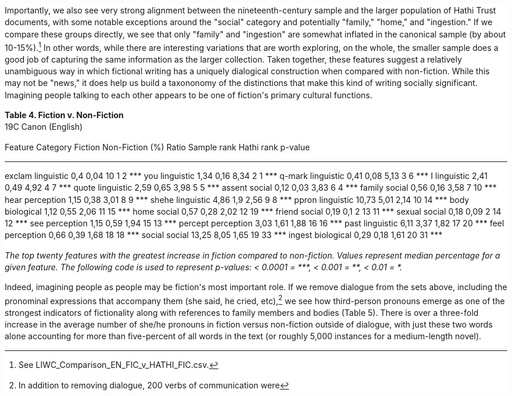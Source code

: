 Importantly, we also see very strong alignment between the
nineteenth-century sample and the larger population of Hathi Trust
documents, with some notable exceptions around the "social" category and
potentially "family," "home," and "ingestion." If we compare these
groups directly, we see that only "family" and "ingestion" are somewhat
inflated in the canonical sample (by about 10-15%).[^26] In other words,
while there are interesting variations that are worth exploring, on the
whole, the smaller sample does a good job of capturing the same
information as the larger collection. Taken together, these features
suggest a relatively unambiguous way in which fictional writing has a
uniquely dialogical construction when compared with non-fiction. While
this may not be "news," it does help us build a taxononomy of the
distinctions that make this kind of writing socially significant.
Imagining people talking to each other appears to be one of fiction's
primary cultural functions.

**Table 4. Fiction v. Non-Fiction**\
19C Canon (English)

  Feature   Category     Fiction   Non-Fiction (%)   Ratio   Sample rank   Hathi rank   p-value
  --------- ------------ --------- ----------------- ------- ------------- ------------ ---------
  exclam    linguistic   0,4       0,04              10      1             2            \*\*\*
  you       linguistic   1,34      0,16              8,34    2             1            \*\*\*
  q-mark    linguistic   0,41      0,08              5,13    3             6            \*\*\*
  I         linguistic   2,41      0,49              4,92    4             7            \*\*\*
  quote     linguistic   2,59      0,65              3,98    5             5            \*\*\*
  assent    social       0,12      0,03              3,83    6             4            \*\*\*
  family    social       0,56      0,16              3,58    7             10           \*\*\*
  hear      perception   1,15      0,38              3,01    8             9            \*\*\*
  shehe     linguistic   4,86      1,9               2,56    9             8            \*\*\*
  ppron     linguistic   10,73     5,01              2,14    10            14           \*\*\*
  body      biological   1,12      0,55              2,06    11            15           \*\*\*
  home      social       0,57      0,28              2,02    12            19           \*\*\*
  friend    social       0,19      0,1               2       13            11           \*\*\*
  sexual    social       0,18      0,09              2       14            12           \*\*\*
  see       perception   1,15      0,59              1,94    15            13           \*\*\*
  percept   perception   3,03      1,61              1,88    16            16           \*\*\*
  past      linguistic   6,11      3,37              1,82    17            20           \*\*\*
  feel      perception   0,66      0,39              1,68    18            18           \*\*\*
  social    social       13,25     8,05              1,65    19            33           \*\*\*
  ingest    biological   0,29      0,18              1,61    20            31           \*\*\*

*The top twenty features with the greatest increase in fiction compared
to non-fiction. Values represent median percentage for a given feature.
The following code is used to represent p-values: \< 0.0001 = \*\*\*, \<
0.001 = \*\*, \< 0.01 = \*.*

Indeed, imagining people as people may be fiction's most important role.
If we remove dialogue from the sets above, including the pronominal
expressions that accompany them (she said, he cried, etc),[^27] we see
how third-person pronouns emerge as one of the strongest indicators of
fictionality along with references to family members and bodies (Table
5). There is over a three-fold increase in the average number of she/he
pronouns in fiction versus non-fiction outside of dialogue, with just
these two words alone accounting for more than five-percent of all words
in the text (or roughly 5,000 instances for a medium-length novel).


[^1]: I would like to gratefully acknowledge the support of the Social
[^2]: For a thorough discussion see Käthe Hamburger, The Logic of
[^3]: There is an important distinction to be made between fiction and
[^4]: While initial, very successful work has been done on the
[^5]: Richard M. Gale, "The Fictive Use of Language," Philosophy 66
[^6]: John R. Searle, "The Logical Status of Fictional Discourse," 68.
[^7]: Maurice Blanchot, The Instant of My Death and Jaques Derrida,
[^8]: Stanley Fish, Is there a text in this class? The Authority of
[^9]: Hardly a thing of the past, this position is now being replayed in
[^10]: Perhaps it is worth elaborating on this point. The philosophers
[^11]: An open question remains the degree of variability of
[^12]: This argument picks-up on Dorrit Cohn's earlier,
[^13]: In this, I see my findings aligning closely with the "possible
[^14]: As Catherine Gallagher writes, "If a genre can be thought of as
[^15]: For a fuller discussion and use of predictive models, see Ted
[^16]: Data and code for this project is located here: Piper, Andrew,
[^17]: The designations of fiction and non-fiction are derived from Ted
[^18]: Similar to the .txtLAB nineteenth-century collection, the
[^19]: For those interested in studying the dictionaries used by LIWC,
[^20]: See Yla R. Tausczik and James W. Pennebaker, "LIWC and
[^21]: For a thoughtful and practical review of lexicon-driven research,
[^22]: On modeling and computational hermeneutics, see Andrew Piper,
[^23]: All dictionaries and modifications are included in the dataset
[^24]: The kernlab package was used in R. All runs use a Gaussian kernel
[^25]: It is entirely possible to reverse this assumption and privilege
[^26]: See LIWC\_Comparison\_EN\_FIC\_v\_HATHI\_FIC.csv.
[^27]: In addition to removing dialogue, 200 verbs of communication were
[^28]: Using the NLP package in R, the mean number of named persons in a
[^29]: Lisa Zunshine, Why We Read Fiction: Theory of Mind and the Novel
[^30]: Ted Underwood, "The Life Cycles of Genres,"
[^31]: This fiction/novel distinction that is translated across the axis
[^32]: Results are contained in the table
[^33]: This observation aligns with Matt Erlin's argument about the
[^34]: If we just condition on these four features, the classification
[^35]: The novels are first reduced to only their nouns using openNLP in
[^36]: The data for this table can be found here:
[^37]: Ryan Heuser and Long Le Khac, "A Quantitative Literary History of
[^38]: One of the reasons for the extremely low p-value here is the high
[^39]: This understanding of the novel's asbtractness as key to its
[^40]: Matthew Erlin, "From the Philosophical to the Epistemic Novel?"
[^41]: Further analysis suggests that this increase is largely driven by
[^42]: Curtis Dahl, "Moby Dick's Cousin Behemoth," American Literature